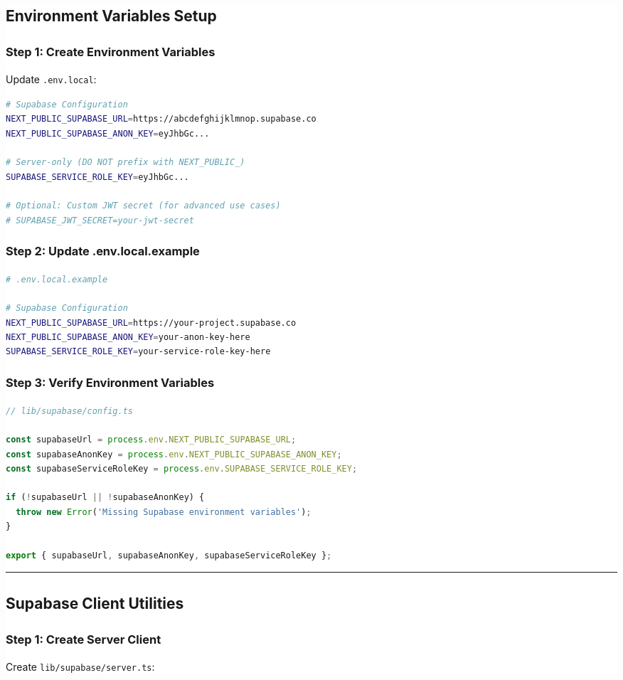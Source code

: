 ## Environment Variables Setup

### Step 1: Create Environment Variables

Update `.env.local`:

```bash
# Supabase Configuration
NEXT_PUBLIC_SUPABASE_URL=https://abcdefghijklmnop.supabase.co
NEXT_PUBLIC_SUPABASE_ANON_KEY=eyJhbGc...

# Server-only (DO NOT prefix with NEXT_PUBLIC_)
SUPABASE_SERVICE_ROLE_KEY=eyJhbGc...

# Optional: Custom JWT secret (for advanced use cases)
# SUPABASE_JWT_SECRET=your-jwt-secret
```

### Step 2: Update .env.local.example

```bash
# .env.local.example

# Supabase Configuration
NEXT_PUBLIC_SUPABASE_URL=https://your-project.supabase.co
NEXT_PUBLIC_SUPABASE_ANON_KEY=your-anon-key-here
SUPABASE_SERVICE_ROLE_KEY=your-service-role-key-here
```

### Step 3: Verify Environment Variables

```typescript
// lib/supabase/config.ts

const supabaseUrl = process.env.NEXT_PUBLIC_SUPABASE_URL;
const supabaseAnonKey = process.env.NEXT_PUBLIC_SUPABASE_ANON_KEY;
const supabaseServiceRoleKey = process.env.SUPABASE_SERVICE_ROLE_KEY;

if (!supabaseUrl || !supabaseAnonKey) {
  throw new Error('Missing Supabase environment variables');
}

export { supabaseUrl, supabaseAnonKey, supabaseServiceRoleKey };
```

---

## Supabase Client Utilities

### Step 1: Create Server Client

Create `lib/supabase/server.ts`:
